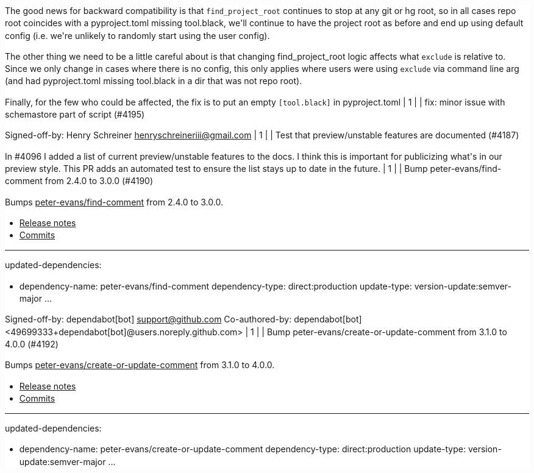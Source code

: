 The good news for backward compatibility is that `find_project_root`
continues to stop at any git or hg root, so in all cases repo root
coincides with a pyproject.toml missing tool.black, we'll continue to
have the project root as before and end up using default config
(i.e. we're unlikely to randomly start using the user config).

The other thing we need to be a little careful about is that changing
find_project_root logic affects what `exclude` is relative to.  Since we
only change in cases where there is no config, this only applies where
users were using `exclude` via command line arg (and had pyproject.toml
missing tool.black in a dir that was not repo root).

Finally, for the few who could be affected, the fix is to put an empty
`[tool.black]` in pyproject.toml | 1 |
| fix: minor issue with schemastore part of script (#4195)

Signed-off-by: Henry Schreiner <henryschreineriii@gmail.com> | 1 |
| Test that preview/unstable features are documented (#4187)

In #4096 I added a list of current preview/unstable features to the docs. I think
this is important for publicizing what's in our preview style. This PR adds an
automated test to ensure the list stays up to date in the future. | 1 |
| Bump peter-evans/find-comment from 2.4.0 to 3.0.0 (#4190)

Bumps [peter-evans/find-comment](https://github.com/peter-evans/find-comment) from 2.4.0 to 3.0.0.
- [Release notes](https://github.com/peter-evans/find-comment/releases)
- [Commits](https://github.com/peter-evans/find-comment/compare/a54c31d7fa095754bfef525c0c8e5e5674c4b4b1...d5fe37641ad8451bdd80312415672ba26c86575e)

---
updated-dependencies:
- dependency-name: peter-evans/find-comment
  dependency-type: direct:production
  update-type: version-update:semver-major
...

Signed-off-by: dependabot[bot] <support@github.com>
Co-authored-by: dependabot[bot] <49699333+dependabot[bot]@users.noreply.github.com> | 1 |
| Bump peter-evans/create-or-update-comment from 3.1.0 to 4.0.0 (#4192)

Bumps [peter-evans/create-or-update-comment](https://github.com/peter-evans/create-or-update-comment) from 3.1.0 to 4.0.0.
- [Release notes](https://github.com/peter-evans/create-or-update-comment/releases)
- [Commits](https://github.com/peter-evans/create-or-update-comment/compare/23ff15729ef2fc348714a3bb66d2f655ca9066f2...71345be0265236311c031f5c7866368bd1eff043)

---
updated-dependencies:
- dependency-name: peter-evans/create-or-update-comment
  dependency-type: direct:production
  update-type: version-update:semver-major
...


[1]: https://docs.python.org/dev/using/cmdline.html#cmdoption-x
